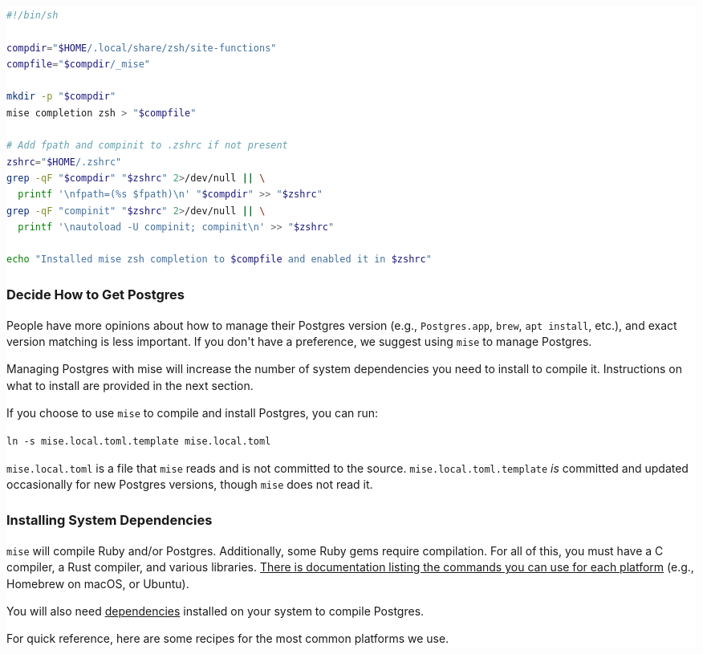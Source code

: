 ```sh
#!/bin/sh

compdir="$HOME/.local/share/zsh/site-functions"
compfile="$compdir/_mise"

mkdir -p "$compdir"
mise completion zsh > "$compfile"

# Add fpath and compinit to .zshrc if not present
zshrc="$HOME/.zshrc"
grep -qF "$compdir" "$zshrc" 2>/dev/null || \
  printf '\nfpath=(%s $fpath)\n' "$compdir" >> "$zshrc"
grep -qF "compinit" "$zshrc" 2>/dev/null || \
  printf '\nautoload -U compinit; compinit\n' >> "$zshrc"

echo "Installed mise zsh completion to $compfile and enabled it in $zshrc"
```

### Decide How to Get Postgres

People have more opinions about how to manage their Postgres version
(e.g., `Postgres.app`, `brew`, `apt install`, etc.), and exact version
matching is less important. If you don't have a preference, we suggest
using `mise` to manage Postgres.

Managing Postgres with mise will increase the number of system
dependencies you need to install to compile it. Instructions on what
to install are provided in the next section.

If you choose to use `mise` to compile and install Postgres, you can
run:

    ln -s mise.local.toml.template mise.local.toml

`mise.local.toml` is a file that `mise` reads and is not committed to
the source. `mise.local.toml.template` *is* committed and updated
occasionally for new Postgres versions, though `mise` does not read
it.

### Installing System Dependencies

`mise` will compile Ruby and/or Postgres. Additionally, some Ruby gems
require compilation. For all of this, you must have a C compiler, a
Rust compiler, and various libraries. [There is documentation listing
the commands you can use for each
platform](https://github.com/rbenv/ruby-build/wiki#suggested-build-environment)
(e.g., Homebrew on macOS, or Ubuntu).

You will also need
[dependencies](https://github.com/mise-plugins/mise-postgres#dependencies)
installed on your system to compile Postgres.

For quick reference, here are some recipes for the most common
platforms we use.

